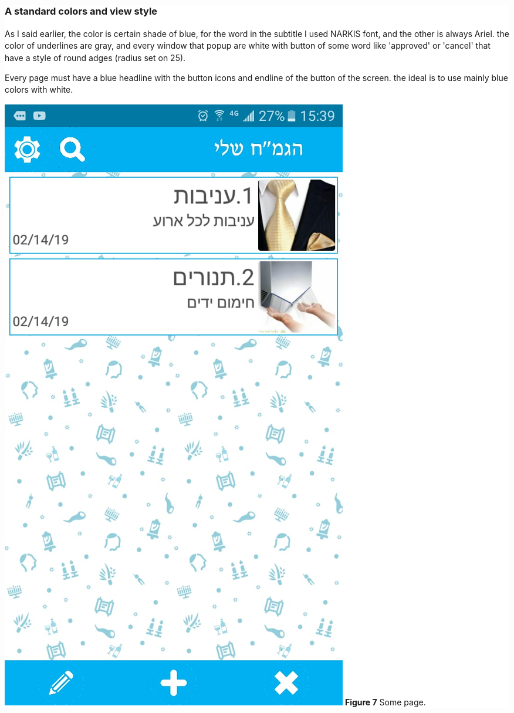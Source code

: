 ### A standard colors and view style

As I said earlier, the color is certain shade of blue, for the word in the subtitle I used NARKIS font, and the other is always Ariel. the color of underlines are gray, and every window that popup are white with button of some word like 'approved' or 'cancel' that have a style of round adges (radius set on 25).

Every page must have a blue headline with the button icons and endline of the button of the screen. the ideal is to use mainly blue colors with white.

![MyGemach-07.jpeg](/assets/images/MyGemach-07.jpeg)
**Figure 7** Some page.
